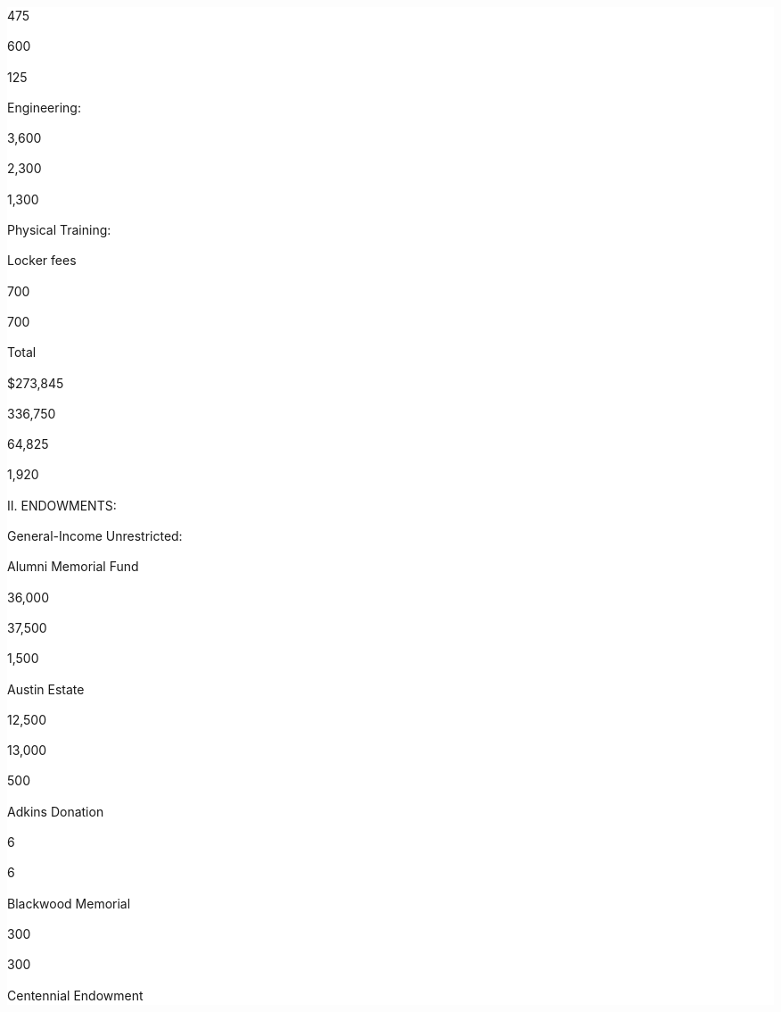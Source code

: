475

600

125

Engineering:

3,600

2,300

1,300

Physical Training:

Locker fees

700

700

Total

$273,845

336,750

64,825

1,920

II. ENDOWMENTS:

General-Income Unrestricted:

Alumni Memorial Fund

36,000

37,500

1,500

Austin Estate

12,500

13,000

500

Adkins Donation

6

6

Blackwood Memorial

300

300

Centennial Endowment
